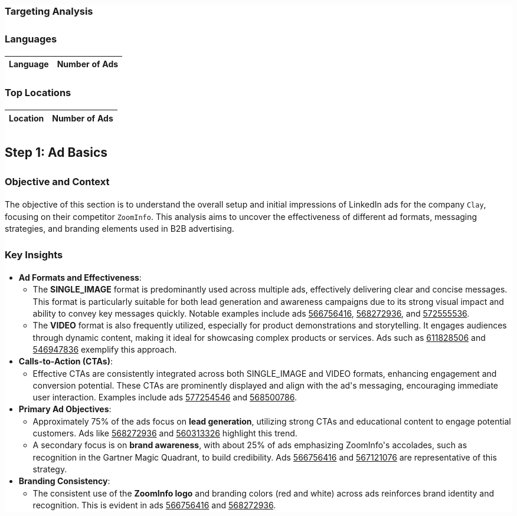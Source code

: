 ### Targeting Analysis

### Languages

| Language | Number of Ads |
| --- | --- |

### Top Locations

| Location | Number of Ads |
| --- | --- |

## Step 1: Ad Basics

### Objective and Context

The objective of this section is to understand the overall setup and initial impressions of LinkedIn ads for the company `Clay`, focusing on their competitor `ZoomInfo`. This analysis aims to uncover the effectiveness of different ad formats, messaging strategies, and branding elements used in B2B advertising.

### Key Insights

- **Ad Formats and Effectiveness**:
    - The **SINGLE_IMAGE** format is predominantly used across multiple ads, effectively delivering clear and concise messages. This format is particularly suitable for both lead generation and awareness campaigns due to its strong visual impact and ability to convey key messages quickly. Notable examples include ads [566756416](https://www.notion.so/ZoomInfo-100-ads-report-GPT4o-MINI-Insights-de-18212cba067e80e7a46cdd61c8e4a2b5?pvs=21), [568272936](https://www.notion.so/ZoomInfo-100-ads-report-GPT4o-MINI-Insights-de-18212cba067e80e7a46cdd61c8e4a2b5?pvs=21), and [572555536](https://www.notion.so/ZoomInfo-100-ads-report-GPT4o-MINI-Insights-de-18212cba067e80e7a46cdd61c8e4a2b5?pvs=21).
    - The **VIDEO** format is also frequently utilized, especially for product demonstrations and storytelling. It engages audiences through dynamic content, making it ideal for showcasing complex products or services. Ads such as [611828506](https://www.notion.so/ZoomInfo-100-ads-report-GPT4o-MINI-Insights-de-18212cba067e80e7a46cdd61c8e4a2b5?pvs=21) and [546947836](https://www.notion.so/ZoomInfo-100-ads-report-GPT4o-MINI-Insights-de-18212cba067e80e7a46cdd61c8e4a2b5?pvs=21) exemplify this approach.
- **Calls-to-Action (CTAs)**:
    - Effective CTAs are consistently integrated across both SINGLE_IMAGE and VIDEO formats, enhancing engagement and conversion potential. These CTAs are prominently displayed and align with the ad's messaging, encouraging immediate user interaction. Examples include ads [577254546](https://www.notion.so/ZoomInfo-100-ads-report-GPT4o-MINI-Insights-de-18212cba067e80e7a46cdd61c8e4a2b5?pvs=21) and [568500786](https://www.notion.so/ZoomInfo-100-ads-report-GPT4o-MINI-Insights-de-18212cba067e80e7a46cdd61c8e4a2b5?pvs=21).
- **Primary Ad Objectives**:
    - Approximately 75% of the ads focus on **lead generation**, utilizing strong CTAs and educational content to engage potential customers. Ads like [568272936](https://www.notion.so/ZoomInfo-100-ads-report-GPT4o-MINI-Insights-de-18212cba067e80e7a46cdd61c8e4a2b5?pvs=21) and [560313326](https://www.notion.so/ZoomInfo-100-ads-report-GPT4o-MINI-Insights-de-18212cba067e80e7a46cdd61c8e4a2b5?pvs=21) highlight this trend.
    - A secondary focus is on **brand awareness**, with about 25% of ads emphasizing ZoomInfo's accolades, such as recognition in the Gartner Magic Quadrant, to build credibility. Ads [566756416](https://www.notion.so/ZoomInfo-100-ads-report-GPT4o-MINI-Insights-de-18212cba067e80e7a46cdd61c8e4a2b5?pvs=21) and [567121076](https://www.notion.so/ZoomInfo-100-ads-report-GPT4o-MINI-Insights-de-18212cba067e80e7a46cdd61c8e4a2b5?pvs=21) are representative of this strategy.
- **Branding Consistency**:
    - The consistent use of the **ZoomInfo logo** and branding colors (red and white) across ads reinforces brand identity and recognition. This is evident in ads [566756416](https://www.notion.so/ZoomInfo-100-ads-report-GPT4o-MINI-Insights-de-18212cba067e80e7a46cdd61c8e4a2b5?pvs=21) and [568272936](https://www.notion.so/ZoomInfo-100-ads-report-GPT4o-MINI-Insights-de-18212cba067e80e7a46cdd61c8e4a2b5?pvs=21).